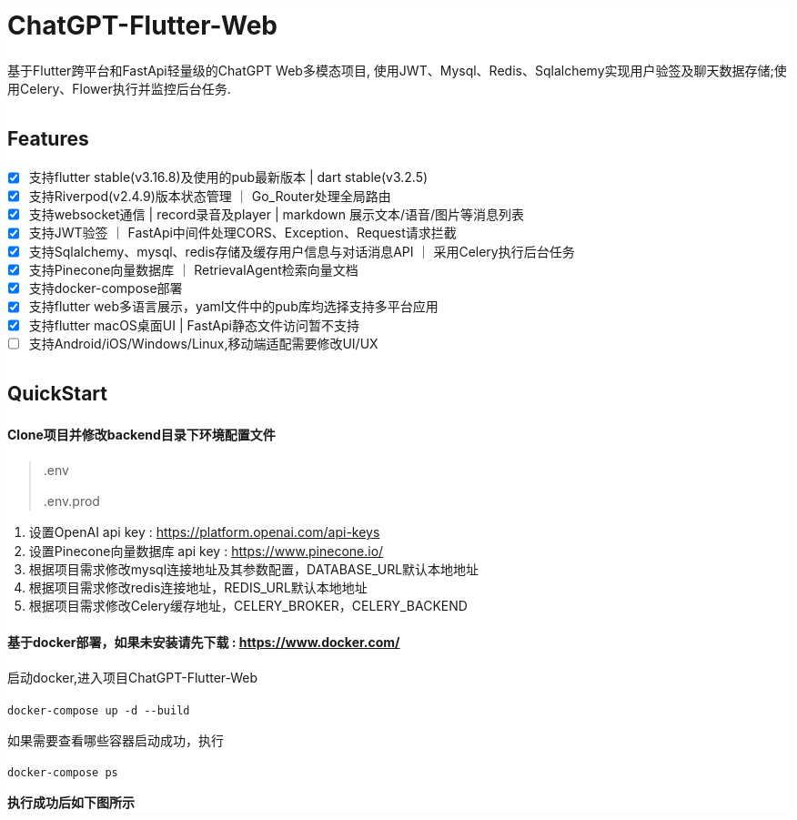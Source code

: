 # ChatGPT-Flutter-Web
    
基于Flutter跨平台和FastApi轻量级的ChatGPT Web多模态项目,
使用JWT、Mysql、Redis、Sqlalchemy实现用户验签及聊天数据存储;使用Celery、Flower执行并监控后台任务.

## Features

- [x] 支持flutter stable(v3.16.8)及使用的pub最新版本 | dart stable(v3.2.5)
- [x] 支持Riverpod(v2.4.9)版本状态管理 ｜ Go_Router处理全局路由
- [x] 支持websocket通信 | record录音及player | markdown 展示文本/语音/图片等消息列表
- [x] 支持JWT验签 ｜ FastApi中间件处理CORS、Exception、Request请求拦截
- [x] 支持Sqlalchemy、mysql、redis存储及缓存用户信息与对话消息API ｜ 采用Celery执行后台任务
- [x] 支持Pinecone向量数据库 ｜ RetrievalAgent检索向量文档
- [x] 支持docker-compose部署
- [x] 支持flutter web多语言展示，yaml文件中的pub库均选择支持多平台应用
- [x] 支持flutter macOS桌面UI | FastApi静态文件访问暂不支持
- [ ] 支持Android/iOS/Windows/Linux,移动端适配需要修改UI/UX

## QuickStart

#### Clone项目并修改backend目录下环境配置文件

> .env
>
> .env.prod

1. 设置OpenAI api key : https://platform.openai.com/api-keys
2. 设置Pinecone向量数据库 api key : https://www.pinecone.io/
3. 根据项目需求修改mysql连接地址及其参数配置，DATABASE_URL默认本地地址
4. 根据项目需求修改redis连接地址，REDIS_URL默认本地地址
5. 根据项目需求修改Celery缓存地址，CELERY_BROKER，CELERY_BACKEND

#### 基于docker部署，如果未安装请先下载 : https://www.docker.com/

启动docker,进入项目ChatGPT-Flutter-Web

```docker
docker-compose up -d --build
```

如果需要查看哪些容器启动成功，执行

```docker
docker-compose ps
```

**执行成功后如下图所示**
